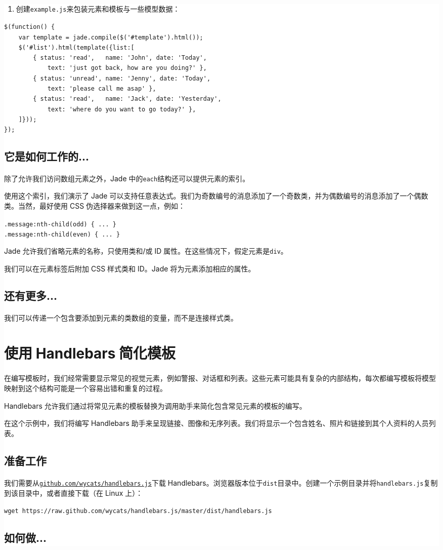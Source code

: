 1.  创建`example.js`来包装元素和模板与一些模型数据：

```html
$(function() {
    var template = jade.compile($('#template').html());
    $('#list').html(template({list:[
        { status: 'read',   name: 'John', date: 'Today',
            text: 'just got back, how are you doing?' },
        { status: 'unread', name: 'Jenny', date: 'Today',
            text: 'please call me asap' },
        { status: 'read',   name: 'Jack', date: 'Yesterday',
            text: 'where do you want to go today?' },
    ]}));
});
```

## 它是如何工作的...

除了允许我们访问数组元素之外，Jade 中的`each`结构还可以提供元素的索引。

使用这个索引，我们演示了 Jade 可以支持任意表达式。我们为奇数编号的消息添加了一个奇数类，并为偶数编号的消息添加了一个偶数类。当然，最好使用 CSS 伪选择器来做到这一点，例如：

```html
.message:nth-child(odd) { ... }
.message:nth-child(even) { ... }
```

Jade 允许我们省略元素的名称，只使用类和/或 ID 属性。在这些情况下，假定元素是`div`。

我们可以在元素标签后附加 CSS 样式类和 ID。Jade 将为元素添加相应的属性。

## 还有更多...

我们可以传递一个包含要添加到元素的类数组的变量，而不是连接样式类。

# 使用 Handlebars 简化模板

在编写模板时，我们经常需要显示常见的视觉元素，例如警报、对话框和列表。这些元素可能具有复杂的内部结构，每次都编写模板将模型映射到这个结构可能是一个容易出错和重复的过程。

Handlebars 允许我们通过将常见元素的模板替换为调用助手来简化包含常见元素的模板的编写。

在这个示例中，我们将编写 Handlebars 助手来呈现链接、图像和无序列表。我们将显示一个包含姓名、照片和链接到其个人资料的人员列表。

## 准备工作

我们需要从[`github.com/wycats/handlebars.js`](https://github.com/wycats/handlebars.js)下载 Handlebars。浏览器版本位于`dist`目录中。创建一个示例目录并将`handlebars.js`复制到该目录中，或者直接下载（在 Linux 上）：

```html
wget https://raw.github.com/wycats/handlebars.js/master/dist/handlebars.js
```

## 如何做...
